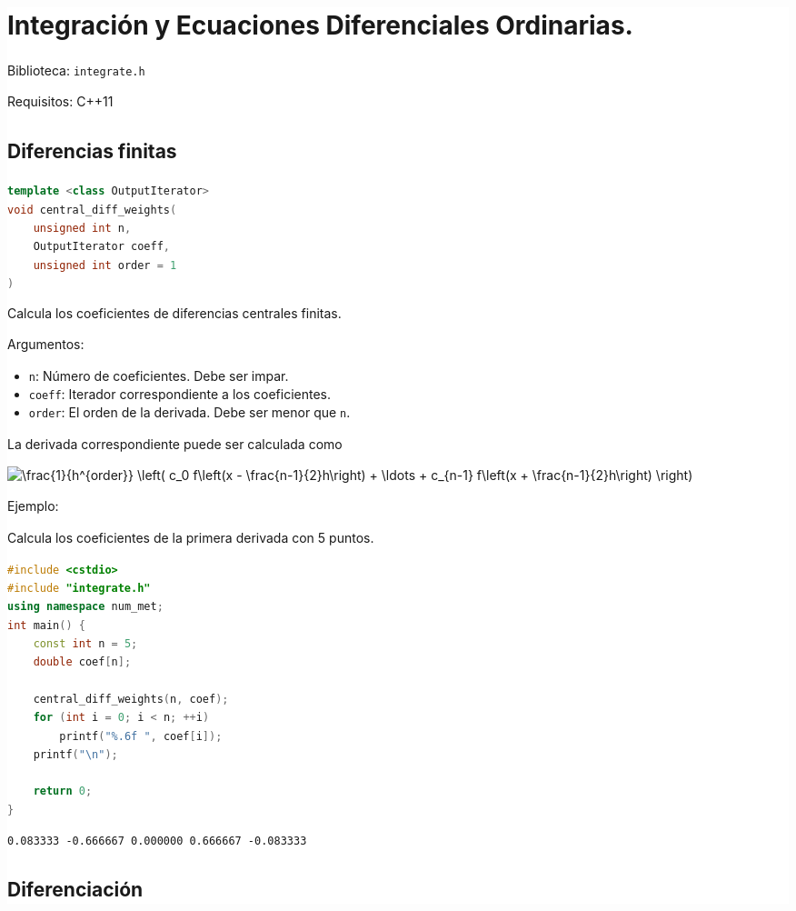 # Integración y Ecuaciones Diferenciales Ordinarias.

Biblioteca: `integrate.h`

Requisitos: C++11

## Diferencias finitas

```cpp
template <class OutputIterator>
void central_diff_weights(
    unsigned int n,
    OutputIterator coeff,
    unsigned int order = 1
)
```

Calcula los coeficientes de diferencias centrales finitas.

Argumentos:
* `n`: Número de coeficientes. Debe ser impar.
* `coeff`: Iterador correspondiente a los coeficientes. 
* `order`: El orden de la derivada. Debe ser menor que `n`.

La derivada correspondiente puede ser calculada como 

![\frac{1}{h^{order}} \left( c_0 f\left(x - \frac{n-1}{2}h\right) + \ldots + c_{n-1} f\left(x + \frac{n-1}{2}h\right) \right)](https://render.githubusercontent.com/render/math?math=%5Cfrac%7B1%7D%7Bh%5E%7Border%7D%7D%20%5Cleft(%20c_0%20f%5Cleft(x%20-%20%5Cfrac%7Bn-1%7D%7B2%7Dh%5Cright)%20%2B%20%5Cldots%20%2B%20c_%7Bn-1%7D%20f%5Cleft(x%20%2B%20%5Cfrac%7Bn-1%7D%7B2%7Dh%5Cright)%20%5Cright))

Ejemplo:

Calcula los coeficientes de la primera derivada con 5 puntos.

```cpp
#include <cstdio>
#include "integrate.h"
using namespace num_met;
int main() {
    const int n = 5;
    double coef[n];
    
    central_diff_weights(n, coef);
    for (int i = 0; i < n; ++i)
        printf("%.6f ", coef[i]);
    printf("\n");
    
    return 0;
}
```

```
0.083333 -0.666667 0.000000 0.666667 -0.083333 
```

## Diferenciación
